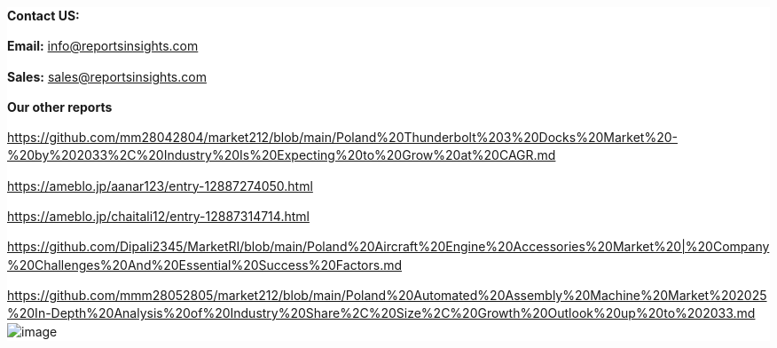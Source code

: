 <strong>Contact US:</strong>

<p class=""""><b>Email:</b> <a href=mailto:info@reportsinsights.com>info@reportsinsights.com</a></p>
<p class=""""><b>Sales:</b> <a href=mailto:sales@reportsinsights.com>sales@reportsinsights.com</a></p>

<strong>Our other reports</strong>

<a href=https://github.com/mm28042804/market212/blob/main/Poland%20Thunderbolt%203%20Docks%20Market%20-%20by%202033%2C%20Industry%20Is%20Expecting%20to%20Grow%20at%20CAGR.md>https://github.com/mm28042804/market212/blob/main/Poland%20Thunderbolt%203%20Docks%20Market%20-%20by%202033%2C%20Industry%20Is%20Expecting%20to%20Grow%20at%20CAGR.md</a>

<a href=https://ameblo.jp/aanar123/entry-12887274050.html>https://ameblo.jp/aanar123/entry-12887274050.html</a>

<a href=https://ameblo.jp/chaitali12/entry-12887314714.html>https://ameblo.jp/chaitali12/entry-12887314714.html</a>

<a href=https://github.com/Dipali2345/MarketRI/blob/main/Poland%20Aircraft%20Engine%20Accessories%20Market%20|%20Company%20Challenges%20And%20Essential%20Success%20Factors.md>https://github.com/Dipali2345/MarketRI/blob/main/Poland%20Aircraft%20Engine%20Accessories%20Market%20|%20Company%20Challenges%20And%20Essential%20Success%20Factors.md</a>

<a href=https://github.com/mmm28052805/market212/blob/main/Poland%20Automated%20Assembly%20Machine%20Market%202025%20In-Depth%20Analysis%20of%20Industry%20Share%2C%20Size%2C%20Growth%20Outlook%20up%20to%202033.md>https://github.com/mmm28052805/market212/blob/main/Poland%20Automated%20Assembly%20Machine%20Market%202025%20In-Depth%20Analysis%20of%20Industry%20Share%2C%20Size%2C%20Growth%20Outlook%20up%20to%202033.md</a>
![image](https://github.com/user-attachments/assets/68f2f601-6421-430c-b8e7-00ad91f87f53)
